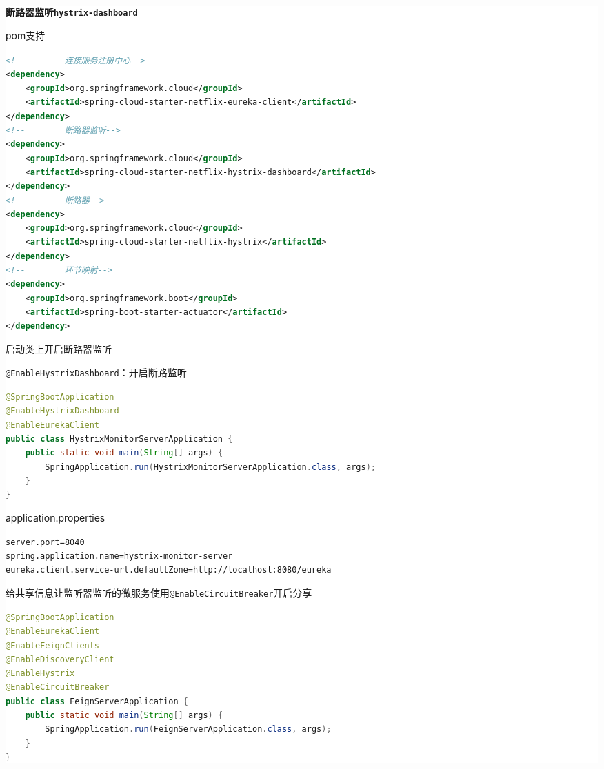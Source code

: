 **断路器监听`hystrix-dashboard`**

pom支持

```xml
<!--        连接服务注册中心-->
<dependency>
    <groupId>org.springframework.cloud</groupId>
    <artifactId>spring-cloud-starter-netflix-eureka-client</artifactId>
</dependency>
<!--        断路器监听-->
<dependency>
    <groupId>org.springframework.cloud</groupId>
    <artifactId>spring-cloud-starter-netflix-hystrix-dashboard</artifactId>
</dependency>
<!--        断路器-->
<dependency>
    <groupId>org.springframework.cloud</groupId>
    <artifactId>spring-cloud-starter-netflix-hystrix</artifactId>
</dependency>
<!--        环节映射-->
<dependency>
    <groupId>org.springframework.boot</groupId>
    <artifactId>spring-boot-starter-actuator</artifactId>
</dependency>
```

启动类上开启断路器监听

`@EnableHystrixDashboard`：开启断路监听

```java
@SpringBootApplication
@EnableHystrixDashboard
@EnableEurekaClient
public class HystrixMonitorServerApplication {
    public static void main(String[] args) {
        SpringApplication.run(HystrixMonitorServerApplication.class, args);
    }
}
```

application.properties

```properties
server.port=8040
spring.application.name=hystrix-monitor-server
eureka.client.service-url.defaultZone=http://localhost:8080/eureka
```

给共享信息让监听器监听的微服务使用`@EnableCircuitBreaker`开启分享

```java
@SpringBootApplication
@EnableEurekaClient
@EnableFeignClients
@EnableDiscoveryClient
@EnableHystrix
@EnableCircuitBreaker
public class FeignServerApplication {
    public static void main(String[] args) {
        SpringApplication.run(FeignServerApplication.class, args);
    }
}
```
